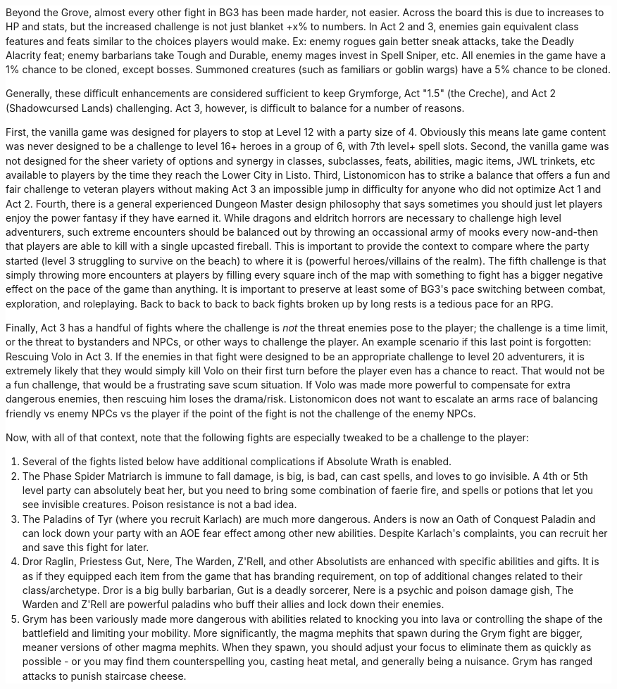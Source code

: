 Beyond the Grove, almost every other fight in BG3 has been made harder, not easier. Across the board this is due to increases to HP and stats, but the increased challenge is not just blanket +x% to numbers. In Act 2 and 3, enemies gain equivalent class features and feats similar to the choices players would make. Ex: enemy rogues gain better sneak attacks, take the Deadly Alacrity feat; enemy barbarians take Tough and Durable, enemy mages invest in Spell Sniper, etc. All enemies in the game have a 1% chance to be cloned, except bosses. Summoned creatures (such as familiars or goblin wargs) have a 5% chance to be cloned.

Generally, these difficult enhancements are considered sufficient to keep Grymforge, Act "1.5" (the Creche), and Act 2 (Shadowcursed Lands) challenging. Act 3, however, is difficult to balance for a number of reasons.

First, the vanilla game was designed for players to stop at Level 12 with a party size of 4. Obviously this means late game content was never designed to be a challenge to level 16+ heroes in a group of 6, with 7th level+ spell slots. Second, the vanilla game was not designed for the sheer variety of options and synergy in classes, subclasses, feats, abilities, magic items, JWL trinkets, etc available to players by the time they reach the Lower City in Listo. Third, Listonomicon has to strike a balance that offers a fun and fair challenge to veteran players without making Act 3 an impossible jump in difficulty for anyone who did not optimize Act 1 and Act 2. Fourth, there is a general experienced Dungeon Master design philosophy that says sometimes you should just let players enjoy the power fantasy if they have earned it. While dragons and eldritch horrors are necessary to challenge high level adventurers, such extreme encounters should be balanced out by throwing an occassional army of mooks every now-and-then that players are able to kill with a single upcasted fireball. This is important to provide the context to compare where the party started (level 3 struggling to survive on the beach) to where it is (powerful heroes/villains of the realm). The fifth challenge is that simply throwing more encounters at players by filling every square inch of the map with something to fight has a bigger negative effect on the pace of the game than anything. It is important to preserve at least some of BG3's pace switching between combat, exploration, and roleplaying. Back to back to back to back fights broken up by long rests is a tedious pace for an RPG.

Finally, Act 3 has a handful of fights where the challenge is _not_ the threat enemies pose to the player; the challenge is a time limit, or the threat to bystanders and NPCs, or other ways to challenge the player. An example scenario if this last point is forgotten: Rescuing Volo in Act 3. If the enemies in that fight were designed to be an appropriate challenge to level 20 adventurers, it is extremely likely that they would simply kill Volo on their first turn before the player even has a chance to react. That would not be a fun challenge, that would be a frustrating save scum situation. If Volo was made more powerful to compensate for extra dangerous enemies, then rescuing him loses the drama/risk. Listonomicon does not want to escalate an arms race of balancing friendly vs enemy NPCs vs the player if the point of the fight is not the challenge of the enemy NPCs. 

Now, with all of that context, note that the following fights are especially tweaked to be a challenge to the player:

1. Several of the fights listed below have additional complications if Absolute Wrath is enabled.
2. The Phase Spider Matriarch is immune to fall damage, is big, is bad, can cast spells, and loves to go invisible. A 4th or 5th level party can absolutely beat her, but you need to bring some combination of faerie fire, and spells or potions that let you see invisible creatures. Poison resistance is not a bad idea.
3. The Paladins of Tyr (where you recruit Karlach) are much more dangerous. Anders is now an Oath of Conquest Paladin and can lock down your party with an AOE fear effect among other new abilities. Despite Karlach's complaints, you can recruit her and save this fight for later.
4. Dror Raglin, Priestess Gut, Nere, The Warden, Z'Rell, and other Absolutists are enhanced with specific abilities and gifts. It is as if they equipped each item from the game that has branding requirement, on top of additional changes related to their class/archetype. Dror is a big bully barbarian, Gut is a deadly sorcerer, Nere is a psychic and poison damage gish, The Warden and Z'Rell are powerful paladins who buff their allies and lock down their enemies.
5. Grym has been variously made more dangerous with abilities related to knocking you into lava or controlling the shape of the battlefield and limiting your mobility. More significantly, the magma mephits that spawn during the Grym fight are bigger, meaner versions of other magma mephits. When they spawn, you should adjust your focus to eliminate them as quickly as possible - or you may find them counterspelling you, casting heat metal, and generally being a nuisance. Grym has ranged attacks to punish staircase cheese.
